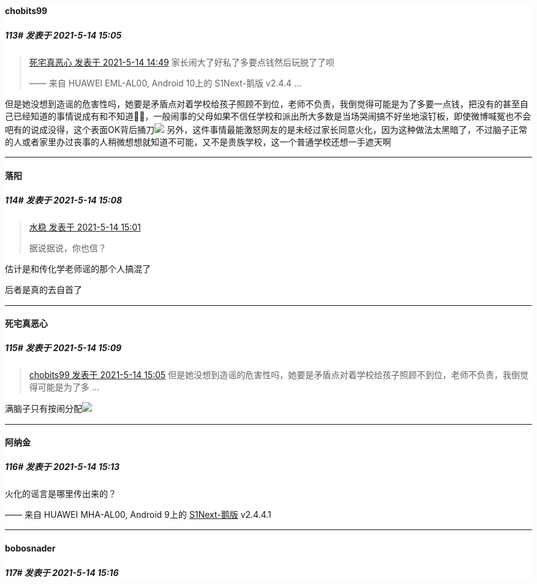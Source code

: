 ####  chobits99  
##### 113#       发表于 2021-5-14 15:05


<blockquote><a href="httphttps://bbs.saraba1st.com/2b/forum.php?mod=redirect&amp;goto=findpost&amp;pid=51248320&amp;ptid=2004013" target="_blank">死宅真恶心 发表于 2021-5-14 14:49</a>
家长闹大了好私了多要点钱然后玩脱了了呗

—— 来自 HUAWEI EML-AL00, Android 10上的 S1Next-鹅版 v2.4.4 ...</blockquote>
但是她没想到造谣的危害性吗，她要是矛盾点对着学校给孩子照顾不到位，老师不负责，我倒觉得可能是为了多要一点钱，把没有的甚至自己已经知道的事情说成有和不知道🤷‍♀️，一般闹事的父母如果不信任学校和派出所大多数是当场哭闹搞不好坐地滚钉板，即使微博喊冤也不会吧有的说成没得，这个表面OK背后捅刀<img src="https://static.saraba1st.com/image/smiley/face2017/002.png" referrerpolicy="no-referrer">
另外，这件事情最能激怒网友的是未经过家长同意火化，因为这种做法太黑暗了，不过脑子正常的人或者家里办过丧事的人稍微想想就知道不可能，又不是贵族学校，这一个普通学校还想一手遮天啊


*****

####  落阳  
##### 114#       发表于 2021-5-14 15:08


<blockquote><a href="httphttps://bbs.saraba1st.com/2b/forum.php?mod=redirect&amp;goto=findpost&amp;pid=51248453&amp;ptid=2004013" target="_blank">水稳 发表于 2021-5-14 15:01</a>

据说据说，你也信？</blockquote>
估计是和传化学老师谣的那个人搞混了

后者是真的去自首了


*****

####  死宅真恶心  
##### 115#       发表于 2021-5-14 15:09


<blockquote><a href="httphttps://bbs.saraba1st.com/2b/forum.php?mod=redirect&amp;goto=findpost&amp;pid=51248489&amp;ptid=2004013" target="_blank">chobits99 发表于 2021-5-14 15:05</a>
但是她没想到造谣的危害性吗，她要是矛盾点对着学校给孩子照顾不到位，老师不负责，我倒觉得可能是为了多 ...</blockquote>
满脑子只有按闹分配<img src="https://static.saraba1st.com/image/smiley/face2017/037.png" referrerpolicy="no-referrer">


*****

####  阿纳金  
##### 116#       发表于 2021-5-14 15:13


火化的谣言是哪里传出来的？

—— 来自 HUAWEI MHA-AL00, Android 9上的 [S1Next-鹅版](https://github.com/ykrank/S1-Next/releases) v2.4.4.1


*****

####  bobosnader  
##### 117#       发表于 2021-5-14 15:16

